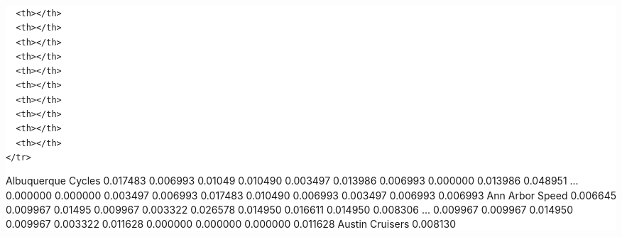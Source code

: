       <th></th>
      <th></th>
      <th></th>
      <th></th>
      <th></th>
      <th></th>
      <th></th>
      <th></th>
      <th></th>
      <th></th>
    </tr>
  </thead>
  <tbody>
    <tr>
      <th>Albuquerque Cycles</th>
      <td>0.017483</td>
      <td>0.006993</td>
      <td>0.01049</td>
      <td>0.010490</td>
      <td>0.003497</td>
      <td>0.013986</td>
      <td>0.006993</td>
      <td>0.000000</td>
      <td>0.013986</td>
      <td>0.048951</td>
      <td>...</td>
      <td>0.000000</td>
      <td>0.000000</td>
      <td>0.003497</td>
      <td>0.006993</td>
      <td>0.017483</td>
      <td>0.010490</td>
      <td>0.006993</td>
      <td>0.003497</td>
      <td>0.006993</td>
      <td>0.006993</td>
    </tr>
    <tr>
      <th>Ann Arbor Speed</th>
      <td>0.006645</td>
      <td>0.009967</td>
      <td>0.01495</td>
      <td>0.009967</td>
      <td>0.003322</td>
      <td>0.026578</td>
      <td>0.014950</td>
      <td>0.016611</td>
      <td>0.014950</td>
      <td>0.008306</td>
      <td>...</td>
      <td>0.009967</td>
      <td>0.009967</td>
      <td>0.014950</td>
      <td>0.009967</td>
      <td>0.003322</td>
      <td>0.011628</td>
      <td>0.000000</td>
      <td>0.000000</td>
      <td>0.000000</td>
      <td>0.011628</td>
    </tr>
    <tr>
      <th>Austin Cruisers</th>
      <td>0.008130</td>